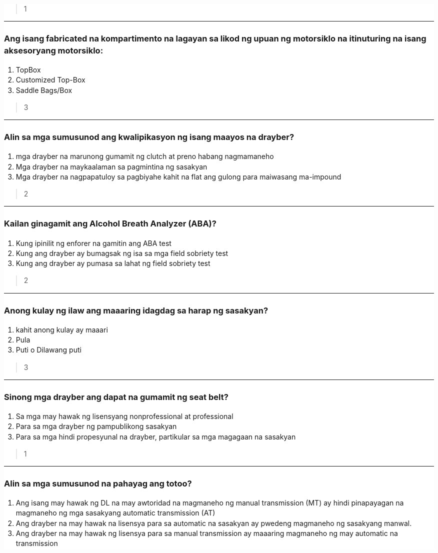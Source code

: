 > 1

---

### Ang isang fabricated na kompartimento na lagayan sa likod ng upuan ng motorsiklo na itinuturing na isang aksesoryang motorsiklo:
1. TopBox
2. Customized Top-Box
3. Saddle Bags/Box

> 3

---

### Alin sa mga sumusunod ang kwalipikasyon ng isang maayos na drayber?
1. mga drayber na marunong gumamit ng clutch at preno habang nagmamaneho
2. Mga drayber na maykaalaman sa pagmintina ng sasakyan
3. Mga drayber na nagpapatuloy sa pagbiyahe kahit na flat ang gulong para maiwasang ma-impound

> 2

---

### Kailan ginagamit ang Alcohol Breath Analyzer (ABA)?
1. Kung ipinilit ng enforer na gamitin ang ABA test
2. Kung ang drayber ay bumagsak ng isa sa mga field sobriety test
3. Kung ang drayber ay pumasa sa lahat ng field sobriety test

> 2

---

### Anong kulay ng ilaw ang maaaring idagdag sa harap ng sasakyan?
1. kahit anong kulay ay maaari
2. Pula
3. Puti o Dilawang puti

> 3

---

### Sinong mga drayber ang dapat na gumamit ng seat belt?
1. Sa mga may hawak ng lisensyang nonprofessional at professional
2. Para sa mga drayber ng pampublikong sasakyan
3. Para sa mga hindi propesyunal na drayber, partikular sa mga magagaan na sasakyan

> 1

---

### Alin sa mga sumusunod na pahayag ang totoo?
1. Ang isang may hawak ng DL na may awtoridad na magmaneho ng manual transmission (MT) ay hindi pinapayagan na magmaneho ng mga sasakyang automatic transmission (AT)
2. Ang drayber na may hawak na lisensya para sa automatic na sasakyan ay pwedeng magmaneho ng sasakyang manwal.
3. Ang drayber na may hawak ng lisensya para sa manual transmission ay maaaring magmaneho ng may automatic na transmission
